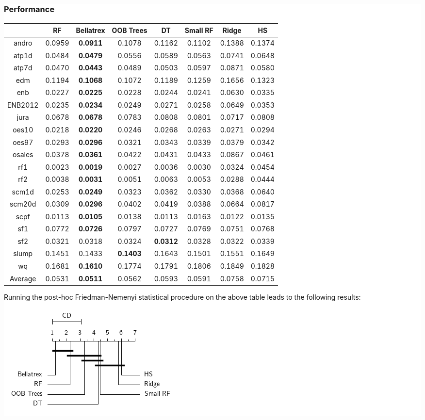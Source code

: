 ### Performance

|         | RF     | Bellatrex       | OOB Trees       | DT              | Small RF | Ridge  | HS     |
|:-------:|:------:|:---------------:|:---------------:|:---------------:|:--------:|:------:|:------:|
| andro   | 0.0959 | **0.0911** | 0.1078          | 0.1162          | 0.1102   | 0.1388 | 0.1374 |
| atp1d   | 0.0484 | **0.0479** | 0.0556          | 0.0589          | 0.0563   | 0.0741 | 0.0648 |
| atp7d   | 0.0470 | **0.0443** | 0.0489          | 0.0503          | 0.0597   | 0.0871 | 0.0580 |
| edm     | 0.1194 | **0.1068** | 0.1072          | 0.1189          | 0.1259   | 0.1656 | 0.1323 |
| enb     | 0.0227 | **0.0225** | 0.0228          | 0.0244          | 0.0241   | 0.0630 | 0.0335 |
| ENB2012 | 0.0235 | **0.0234** | 0.0249          | 0.0271          | 0.0258   | 0.0649 | 0.0353 |
| jura    | 0.0678 | **0.0678** | 0.0783          | 0.0808          | 0.0801   | 0.0717 | 0.0808 |
| oes10   | 0.0218 | **0.0220** | 0.0246          | 0.0268          | 0.0263   | 0.0271 | 0.0294 |
| oes97   | 0.0293 | **0.0296** | 0.0321          | 0.0343          | 0.0339   | 0.0379 | 0.0342 |
| osales  | 0.0378 | **0.0361** | 0.0422          | 0.0431          | 0.0433   | 0.0867 | 0.0461 |
| rf1     | 0.0023 | **0.0019** | 0.0027          | 0.0036          | 0.0030   | 0.0324 | 0.0454 |
| rf2     | 0.0038 | **0.0031** | 0.0051          | 0.0063          | 0.0053   | 0.0288 | 0.0444 |
| scm1d   | 0.0253 | **0.0249** | 0.0323          | 0.0362          | 0.0330   | 0.0368 | 0.0640 |
| scm20d  | 0.0309 | **0.0296** | 0.0402          | 0.0419          | 0.0388   | 0.0664 | 0.0817 |
| scpf    | 0.0113 | **0.0105** | 0.0138          | 0.0113          | 0.0163   | 0.0122 | 0.0135 |
| sf1     | 0.0772 | **0.0726** | 0.0797          | 0.0727          | 0.0769   | 0.0751 | 0.0768 |
| sf2     | 0.0321 | 0.0318          | 0.0324          | **0.0312** | 0.0328   | 0.0322 | 0.0339 |
| slump   | 0.1451 | 0.1433          | **0.1403** | 0.1643          | 0.1501   | 0.1551 | 0.1649 |
| wq      | 0.1681 | **0.1610** | 0.1774          | 0.1791          | 0.1806   | 0.1849 | 0.1828 |
| Average | 0.0531 | **0.0511** | 0.0562          | 0.0593          | 0.0591   | 0.0758 | 0.0715 |

Running the post-hoc Friedman-Nemenyi statistical procedure on the above table leads to the following results:

![](Final_results/MTR_Performance.png)
